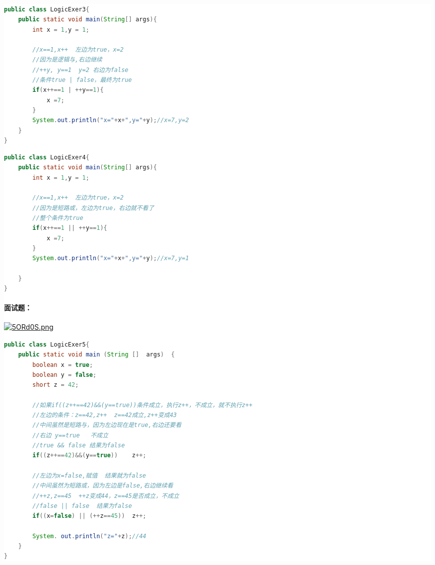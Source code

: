 ```java
public class LogicExer3{
	public static void main(String[] args){
		int x = 1,y = 1;

		//x==1,x++  左边为true，x=2
		//因为是逻辑与,右边继续  
		//++y, y==1  y=2 右边为false
		//条件true | false，最终为true
		if(x++==1 | ++y==1){
			x =7;
		}
		System.out.println("x="+x+",y="+y);//x=7,y=2
	}
}	
```

```java
public class LogicExer4{
	public static void main(String[] args){
		int x = 1,y = 1;

		//x==1,x++  左边为true，x=2
		//因为是短路或，左边为true，右边就不看了
		//整个条件为true
		if(x++==1 || ++y==1){
			x =7;
		}
		System.out.println("x="+x+",y="+y);//x=7,y=1

	}
}
```



#### 面试题：

[![5ORd0S.png](https://z3.ax1x.com/2021/10/29/5ORd0S.png)](https://imgtu.com/i/5ORd0S)

```java
public class LogicExer5{
	public static void main (String []  args)  {
		boolean x = true;
		boolean y = false;
		short z = 42;
		
		//如果if((z++==42)&&(y==true))条件成立，执行z++，不成立，就不执行z++
		//左边的条件：z==42,z++  z==42成立,z++变成43
		//中间虽然是短路与，因为左边现在是true,右边还要看
		//右边 y==true   不成立
		//true && false 结果为false
		if((z++==42)&&(y==true))	z++;
	
		//左边为x=false,赋值  结果就为false
		//中间虽然为短路或，因为左边是false,右边继续看
		//++z,z==45  ++z变成44，z==45是否成立，不成立
		//false || false  结果为false
		if((x=false) || (++z==45))  z++;

		System. out.println("z="+z);//44
	}
}
```
